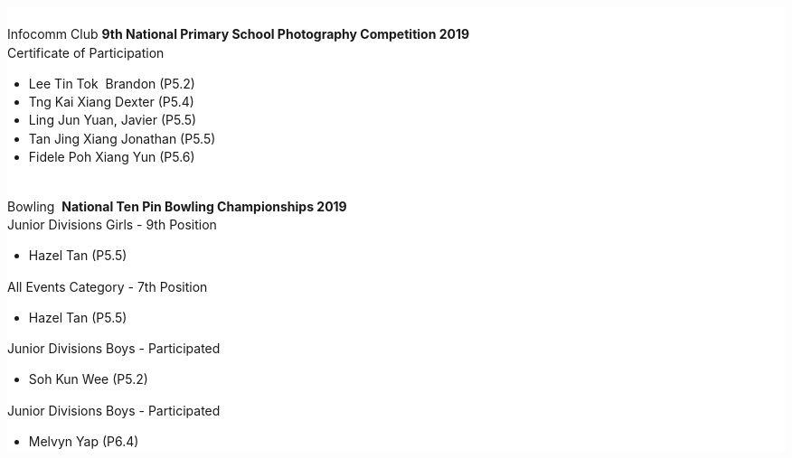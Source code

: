 <div>
<div>
<div>
<div>&nbsp;</div>
</div>
</div>
</div>
</div>
</div>
</div>
</div>
</div>
</td>
</tr>
<tr>
<th>Infocomm Club</th>
<td><strong>9th National Primary School Photography Competition 2019</strong><br />
<div>Certificate of Participation</div>
<div>
<ul>
<li>Lee Tin Tok&nbsp; Brandon (P5.2)</li>
<li>Tng Kai Xiang Dexter (P5.4)</li>
<li>Ling Jun Yuan, Javier (P5.5)</li>
<li>Tan Jing Xiang Jonathan (P5.5)</li>
<li>Fidele Poh Xiang Yun (P5.6)</li>
</ul>
</div>
<div>
<div>
<div>&nbsp;</div>
</div>
</div>
</td>
</tr>
<tr>
<th>Bowling&nbsp;</th>
<td><strong>National Ten Pin Bowling Championships 2019</strong><br />
<div>Junior Divisions Girls - 9th Position</div>
<div>
<ul>
<li>Hazel Tan (P5.5)</li>
</ul>
<div>All Events Category - 7th Position</div>
<div>
<ul>
<li>Hazel Tan (P5.5)</li>
</ul>
</div>
<div>Junior Divisions Boys - Participated</div>
<div>
<ul>
<li>Soh Kun Wee (P5.2)</li>
</ul>
<div>
<div>Junior Divisions Boys - Participated</div>
<div>
<ul>
<li>Melvyn Yap (P6.4)</li>
</ul>
</div>
</div>
</div>
</div>
<div>